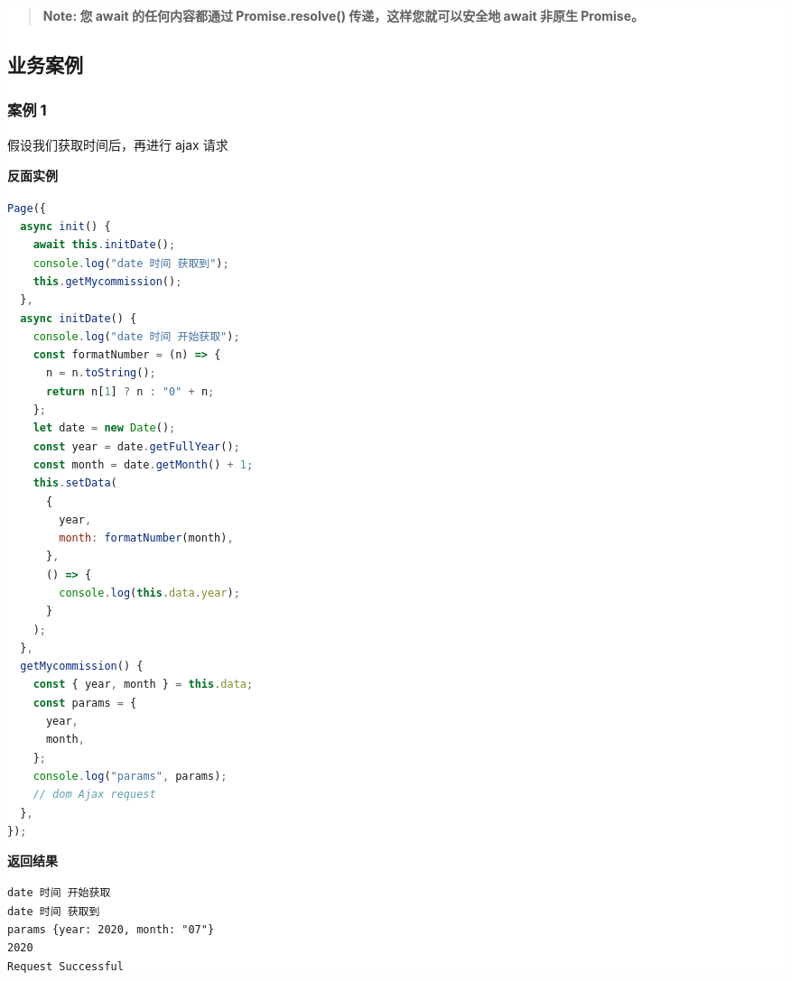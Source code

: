 > **Note: 您 await 的任何内容都通过 Promise.resolve() 传递，这样您就可以安全地 await 非原生 Promise。**

## 业务案例

### 案例 1

假设我们获取时间后，再进行 ajax 请求

**反面实例**

```js
Page({
  async init() {
    await this.initDate();
    console.log("date 时间 获取到");
    this.getMycommission();
  },
  async initDate() {
    console.log("date 时间 开始获取");
    const formatNumber = (n) => {
      n = n.toString();
      return n[1] ? n : "0" + n;
    };
    let date = new Date();
    const year = date.getFullYear();
    const month = date.getMonth() + 1;
    this.setData(
      {
        year,
        month: formatNumber(month),
      },
      () => {
        console.log(this.data.year);
      }
    );
  },
  getMycommission() {
    const { year, month } = this.data;
    const params = {
      year,
      month,
    };
    console.log("params", params);
    // dom Ajax request
  },
});
```

**返回结果**

```shell
date 时间 开始获取
date 时间 获取到
params {year: 2020, month: "07"}
2020
Request Successful
```
